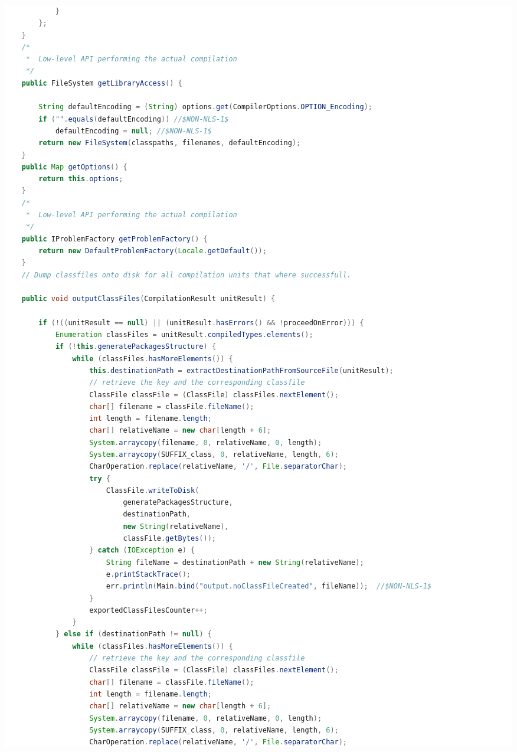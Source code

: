 ```java
			}
		};
	}
	/*
	 *  Low-level API performing the actual compilation
	 */
	public FileSystem getLibraryAccess() {

		String defaultEncoding = (String) options.get(CompilerOptions.OPTION_Encoding);
		if ("".equals(defaultEncoding)) //$NON-NLS-1$
			defaultEncoding = null; //$NON-NLS-1$	
		return new FileSystem(classpaths, filenames, defaultEncoding);
	}
	public Map getOptions() {
		return this.options;
	}
	/*
	 *  Low-level API performing the actual compilation
	 */
	public IProblemFactory getProblemFactory() {
		return new DefaultProblemFactory(Locale.getDefault());
	}
	// Dump classfiles onto disk for all compilation units that where successfull.

	public void outputClassFiles(CompilationResult unitResult) {

		if (!((unitResult == null) || (unitResult.hasErrors() && !proceedOnError))) {
			Enumeration classFiles = unitResult.compiledTypes.elements();
			if (!this.generatePackagesStructure) {
				while (classFiles.hasMoreElements()) {
					this.destinationPath = extractDestinationPathFromSourceFile(unitResult);
					// retrieve the key and the corresponding classfile
					ClassFile classFile = (ClassFile) classFiles.nextElement();
					char[] filename = classFile.fileName();
					int length = filename.length;
					char[] relativeName = new char[length + 6];
					System.arraycopy(filename, 0, relativeName, 0, length);
					System.arraycopy(SUFFIX_class, 0, relativeName, length, 6);
					CharOperation.replace(relativeName, '/', File.separatorChar);
					try {
						ClassFile.writeToDisk(
							generatePackagesStructure,
							destinationPath,
							new String(relativeName),
							classFile.getBytes());
					} catch (IOException e) {
						String fileName = destinationPath + new String(relativeName);
						e.printStackTrace();
						err.println(Main.bind("output.noClassFileCreated", fileName));  //$NON-NLS-1$
					}
					exportedClassFilesCounter++;
				}
			} else if (destinationPath != null) {
				while (classFiles.hasMoreElements()) {
					// retrieve the key and the corresponding classfile
					ClassFile classFile = (ClassFile) classFiles.nextElement();
					char[] filename = classFile.fileName();
					int length = filename.length;
					char[] relativeName = new char[length + 6];
					System.arraycopy(filename, 0, relativeName, 0, length);
					System.arraycopy(SUFFIX_class, 0, relativeName, length, 6);
					CharOperation.replace(relativeName, '/', File.separatorChar);
```